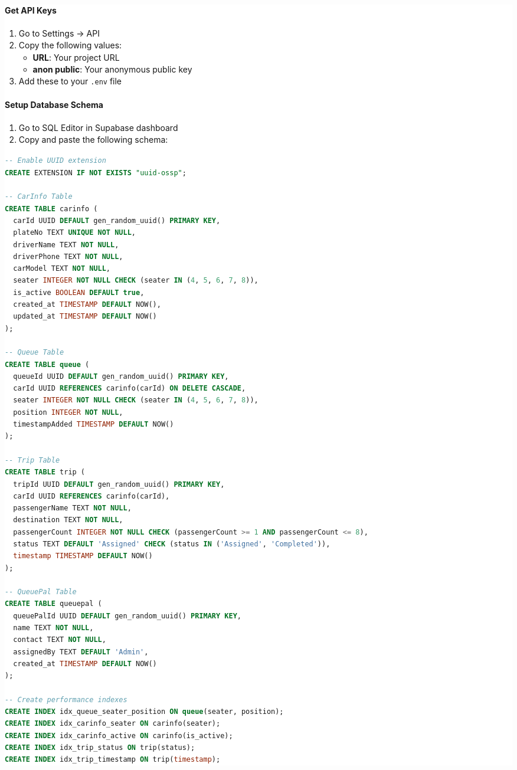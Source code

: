 #### Get API Keys
1. Go to Settings → API
2. Copy the following values:
   - **URL**: Your project URL
   - **anon public**: Your anonymous public key
3. Add these to your `.env` file

#### Setup Database Schema
1. Go to SQL Editor in Supabase dashboard
2. Copy and paste the following schema:

```sql
-- Enable UUID extension
CREATE EXTENSION IF NOT EXISTS "uuid-ossp";

-- CarInfo Table
CREATE TABLE carinfo (
  carId UUID DEFAULT gen_random_uuid() PRIMARY KEY,
  plateNo TEXT UNIQUE NOT NULL,
  driverName TEXT NOT NULL,
  driverPhone TEXT NOT NULL,
  carModel TEXT NOT NULL,
  seater INTEGER NOT NULL CHECK (seater IN (4, 5, 6, 7, 8)),
  is_active BOOLEAN DEFAULT true,
  created_at TIMESTAMP DEFAULT NOW(),
  updated_at TIMESTAMP DEFAULT NOW()
);

-- Queue Table
CREATE TABLE queue (
  queueId UUID DEFAULT gen_random_uuid() PRIMARY KEY,
  carId UUID REFERENCES carinfo(carId) ON DELETE CASCADE,
  seater INTEGER NOT NULL CHECK (seater IN (4, 5, 6, 7, 8)),
  position INTEGER NOT NULL,
  timestampAdded TIMESTAMP DEFAULT NOW()
);

-- Trip Table
CREATE TABLE trip (
  tripId UUID DEFAULT gen_random_uuid() PRIMARY KEY,
  carId UUID REFERENCES carinfo(carId),
  passengerName TEXT NOT NULL,
  destination TEXT NOT NULL,
  passengerCount INTEGER NOT NULL CHECK (passengerCount >= 1 AND passengerCount <= 8),
  status TEXT DEFAULT 'Assigned' CHECK (status IN ('Assigned', 'Completed')),
  timestamp TIMESTAMP DEFAULT NOW()
);

-- QueuePal Table
CREATE TABLE queuepal (
  queuePalId UUID DEFAULT gen_random_uuid() PRIMARY KEY,
  name TEXT NOT NULL,
  contact TEXT NOT NULL,
  assignedBy TEXT DEFAULT 'Admin',
  created_at TIMESTAMP DEFAULT NOW()
);

-- Create performance indexes
CREATE INDEX idx_queue_seater_position ON queue(seater, position);
CREATE INDEX idx_carinfo_seater ON carinfo(seater);
CREATE INDEX idx_carinfo_active ON carinfo(is_active);
CREATE INDEX idx_trip_status ON trip(status);
CREATE INDEX idx_trip_timestamp ON trip(timestamp);

```
